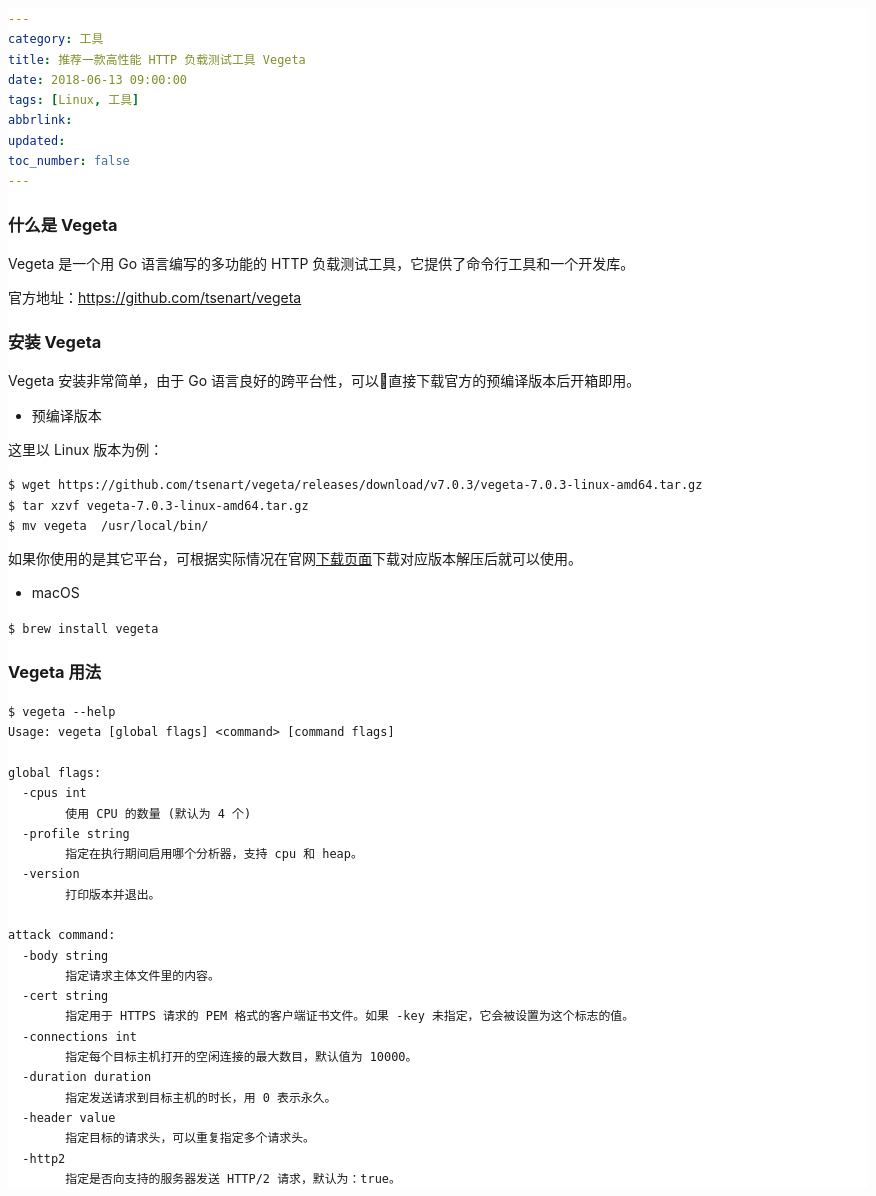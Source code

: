 ```yaml
---
category: 工具
title: 推荐一款高性能 HTTP 负载测试工具 Vegeta
date: 2018-06-13 09:00:00
tags: [Linux, 工具]
abbrlink:
updated:
toc_number: false
---
```


### 什么是 Vegeta

Vegeta 是一个用 Go 语言编写的多功能的 HTTP 负载测试工具，它提供了命令行工具和一个开发库。 

官方地址：https://github.com/tsenart/vegeta

### 安装 Vegeta

Vegeta 安装非常简单，由于 Go 语言良好的跨平台性，可以直接下载官方的预编译版本后开箱即用。

- 预编译版本

这里以 Linux 版本为例：

```
$ wget https://github.com/tsenart/vegeta/releases/download/v7.0.3/vegeta-7.0.3-linux-amd64.tar.gz
$ tar xzvf vegeta-7.0.3-linux-amd64.tar.gz
$ mv vegeta  /usr/local/bin/
```

如果你使用的是其它平台，可根据实际情况在官网[下载页面](https://github.com/tsenart/vegeta/releases)下载对应版本解压后就可以使用。

- macOS

```
$ brew install vegeta
```



### Vegeta 用法

```
$ vegeta --help
Usage: vegeta [global flags] <command> [command flags]
 
global flags:
  -cpus int
    	使用 CPU 的数量 (默认为 4 个)
  -profile string
    	指定在执行期间启用哪个分析器，支持 cpu 和 heap。 
  -version
    	打印版本并退出。
 
attack command:
  -body string
    	指定请求主体文件里的内容。
  -cert string
    	指定用于 HTTPS 请求的 PEM 格式的客户端证书文件。如果 -key 未指定，它会被设置为这个标志的值。
  -connections int
    	指定每个目标主机打开的空闲连接的最大数目，默认值为 10000。
  -duration duration
    	指定发送请求到目标主机的时长，用 0 表示永久。
  -header value
    	指定目标的请求头，可以重复指定多个请求头。
  -http2
    	指定是否向支持的服务器发送 HTTP/2 请求，默认为：true。
```